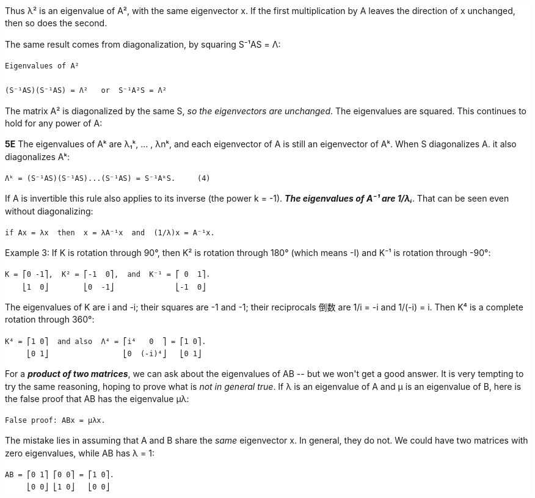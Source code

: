Thus λ² is an eigenvalue of A², with the same eigenvector x.  If the first multiplication by A leaves the direction of x unchanged, then so does the second.

The same result comes from diagonalization, by squaring S⁻¹AS = Λ:

```
Eigenvalues of A²

(S⁻¹AS)(S⁻¹AS) = Λ²   or  S⁻¹A²S = Λ²
```

The matrix A² is diagonalized by the same S, *so the eigenvectors are unchanged*. The eigenvalues are squared. This continues to hold for any power of A:

**5E** The eigenvalues of Aᵏ are λ₁ᵏ, ... , λnᵏ, and each eigenvector of A is still an eigenvector of Aᵏ. When S diagonalizes A. it also diagonalizes Aᵏ:

```
Λᵏ = (S⁻¹AS)(S⁻¹AS)...(S⁻¹AS) = S⁻¹AᵏS.		(4)
```

If A is invertible this rule also applies to its inverse (the power k = -1). ***The eigenvalues of A⁻¹ are 1/λᵢ***. That can be seen even without diagonalizing:

```
if Ax = λx  then  x = λA⁻¹x  and  (1/λ)x = A⁻¹x.
```

Example 3: If K is rotation through 90°, then K² is rotation through 180° (which means -I) and K⁻¹ is rotation through -90°:

```
K = ⎡0 -1⎤,  K² = ⎡-1  0⎤,  and  K⁻¹ = ⎡ 0  1⎤.
    ⎣1  0⎦ 		  ⎣0  -1⎦ 			   ⎣-1  0⎦ 
```

The eigenvalues of K are i and -i; their squares are -1 and -1; their reciprocals 倒数 are 1/i = -i and 1/(-i) = i. Then K⁴ is a complete rotation through 360°:

```
K⁴ = ⎡1 0⎤  and also  Λ⁴ = ⎡i⁴   0  ⎤ = ⎡1 0⎤.
     ⎣0 1⎦                 ⎣0  (-i)⁴⎦   ⎣0 1⎦ 
```

For a ***product of two matrices***, we can ask about the eigenvalues of AB -- but we won't get a good answer. It is very tempting to try the same reasoning, hoping to prove what is *not in general true*. If λ is an eigenvalue of A and μ is an eigenvalue of B, here is the false proof that AB has the eigenvalue μλ:

```
False proof: ABx = μλx.
```

The mistake lies in assuming that A and B share the *same* eigenvector x. In general, they do not. We could have two matrices with zero eigenvalues, while AB has λ = 1:

```
AB = ⎡0 1⎤ ⎡0 0⎤ = ⎡1 0⎤.
     ⎣0 0⎦ ⎣1 0⎦   ⎣0 0⎦ 
```
